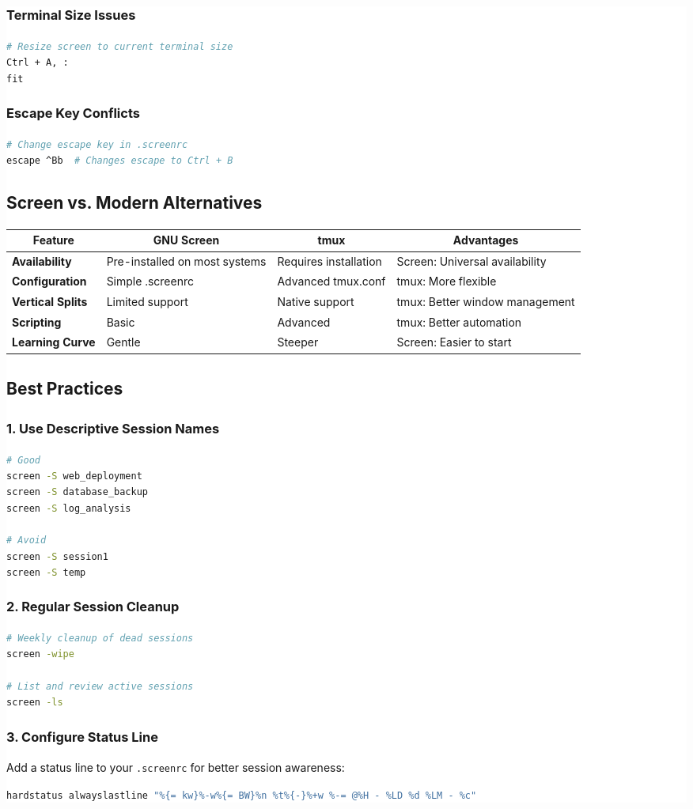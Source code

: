 ### Terminal Size Issues
```bash
# Resize screen to current terminal size
Ctrl + A, :
fit
```

### Escape Key Conflicts
```bash
# Change escape key in .screenrc
escape ^Bb  # Changes escape to Ctrl + B
```

## Screen vs. Modern Alternatives

| Feature | GNU Screen | tmux | Advantages |
|---------|------------|------|------------|
| **Availability** | Pre-installed on most systems | Requires installation | Screen: Universal availability |
| **Configuration** | Simple .screenrc | Advanced tmux.conf | tmux: More flexible |
| **Vertical Splits** | Limited support | Native support | tmux: Better window management |
| **Scripting** | Basic | Advanced | tmux: Better automation |
| **Learning Curve** | Gentle | Steeper | Screen: Easier to start |

## Best Practices

### 1. Use Descriptive Session Names
```bash
# Good
screen -S web_deployment
screen -S database_backup
screen -S log_analysis

# Avoid
screen -S session1
screen -S temp
```

### 2. Regular Session Cleanup
```bash
# Weekly cleanup of dead sessions
screen -wipe

# List and review active sessions
screen -ls
```

### 3. Configure Status Line
Add a status line to your `.screenrc` for better session awareness:
```bash
hardstatus alwayslastline "%{= kw}%-w%{= BW}%n %t%{-}%+w %-= @%H - %LD %d %LM - %c"
```
